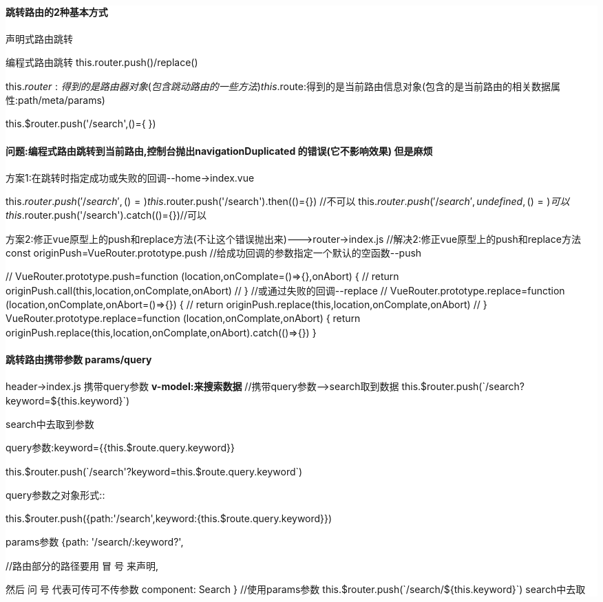 #### 跳转路由的2种基本方式
声明式路由跳转<router-link to="">

编程式路由跳转 this.router.push()/replace()

this.$router:得到的是路由器对象(包含跳动路由的一些方法)
this.$route:得到的是当前路由信息对象(包含的是当前路由的相关数据属性:path/meta/params)

this.$router.push('/search',()={
})

#### 问题:编程式路由跳转到当前路由,控制台抛出navigationDuplicated 的错误(它不影响效果) 但是麻烦
方案1:在跳转时指定成功或失败的回调--home->index.vue

this.$router.push('/search',()={})
this.$router.push('/search').then(()={}) //不可以
this.$router.push('/search',undefined,()={})可以
this.$router.push('/search').catch(()={})//可以

方案2:修正vue原型上的push和replace方法(不让这个错误抛出来)--->router->index.js
//解决2:修正vue原型上的push和replace方法
const originPush=VueRouter.prototype.push
//给成功回调的参数指定一个默认的空函数--push

// VueRouter.prototype.push=function (location,onComplate=()=>{},onAbort) {
// return originPush.call(this,location,onComplate,onAbort)
// }
//或通过失败的回调--replace
// VueRouter.prototype.replace=function (location,onComplate,onAbort=()=>{}) {
//  return originPush.replace(this,location,onComplate,onAbort)
// }
VueRouter.prototype.replace=function (location,onComplate,onAbort) {
   return originPush.replace(this,location,onComplate,onAbort).catch(()=>{})
  }

#### 跳转路由携带参数 params/query
header->index.js 携带query参数
  **v-model:来搜索数据** 
  //携带query参数-->search取到数据
  this.$router.push(`/search?keyword=${this.keyword}`)

 search中去取到参数 
 <p>query参数:keyword={{this.$route.query.keyword}}</p>

  this.$router.push(`/search'?keyword=this.$route.query.keyword`)

  query参数之对象形式::  

this.$router.push({path:'/search',keyword:{this.$route.query.keyword}})

  params参数 
  {path: '/search/:keyword?', 

//路由部分的路径要用 冒 号 来声明,

然后 问 号 代表可传可不传参数 
  component: Search
  }
  //使用params参数
      this.$router.push(`/search/${this.keyword}`)
   search中去取   
